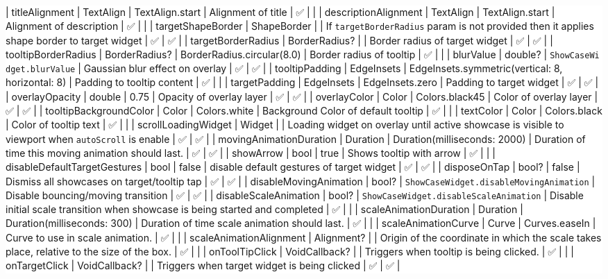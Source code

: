 | titleAlignment               | TextAlign                  | TextAlign.start                                  | Alignment of title                                                                                 | ✅          |                   |
| descriptionAlignment         | TextAlign                  | TextAlign.start                                  | Alignment of description                                                                           | ✅          |                   |
| targetShapeBorder            | ShapeBorder                |                                                  | If `targetBorderRadius` param is not provided then it applies shape border to target widget        | ✅          | ✅                 |
| targetBorderRadius           | BorderRadius?              |                                                  | Border radius of target widget                                                                     | ✅          | ✅                 |
| tooltipBorderRadius          | BorderRadius?              | BorderRadius.circular(8.0)                       | Border radius of tooltip                                                                           | ✅          |                   |
| blurValue                    | double?                    | `ShowCaseWidget.blurValue`                       | Gaussian blur effect on overlay                                                                    | ✅          | ✅                 |
| tooltipPadding               | EdgeInsets                 | EdgeInsets.symmetric(vertical: 8, horizontal: 8) | Padding to tooltip content                                                                         | ✅          |                   |
| targetPadding                | EdgeInsets                 | EdgeInsets.zero                                  | Padding to target widget                                                                           | ✅          | ✅                 |
| overlayOpacity               | double                     | 0.75                                             | Opacity of overlay layer                                                                           | ✅          | ✅                 |
| overlayColor                 | Color                      | Colors.black45                                   | Color of overlay layer                                                                             | ✅          | ✅                 |
| tooltipBackgroundColor       | Color                      | Colors.white                                     | Background Color of default tooltip                                                                | ✅          |                   |
| textColor                    | Color                      | Colors.black                                     | Color of tooltip text                                                                              | ✅          |                   |
| scrollLoadingWidget          | Widget                     |                                                  | Loading widget on overlay until active showcase is visible to viewport when `autoScroll` is enable | ✅          | ✅                 |
| movingAnimationDuration      | Duration                   | Duration(milliseconds: 2000)                     | Duration of time this moving animation should last.                                                | ✅          | ✅                 |
| showArrow                    | bool                       | true                                             | Shows tooltip with arrow                                                                           | ✅          |                   |
| disableDefaultTargetGestures | bool                       | false                                            | disable default gestures of target widget                                                          | ✅          | ✅                 |
| disposeOnTap                 | bool?                      | false                                            | Dismiss all showcases on target/tooltip tap                                                        | ✅          | ✅                 |
| disableMovingAnimation       | bool?                      | `ShowCaseWidget.disableMovingAnimation`          | Disable bouncing/moving transition                                                                 | ✅          | ✅                 |
| disableScaleAnimation        | bool?                      | `ShowCaseWidget.disableScaleAnimation`           | Disable initial scale transition when showcase is being started and completed                      | ✅          |                   |
| scaleAnimationDuration       | Duration                   | Duration(milliseconds: 300)                      | Duration of time scale animation should last.                                                      | ✅          |                   |
| scaleAnimationCurve          | Curve                      | Curves.easeIn                                    | Curve to use in scale animation.                                                                   | ✅          |                   |
| scaleAnimationAlignment      | Alignment?                 |                                                  | Origin of the coordinate in which the scale takes place, relative to the size of the box.          | ✅          |                   |
| onToolTipClick               | VoidCallback?              |                                                  | Triggers when tooltip is being clicked.                                                            | ✅          |                   |
| onTargetClick                | VoidCallback?              |                                                  | Triggers when target widget is being clicked                                                       | ✅          | ✅                 |